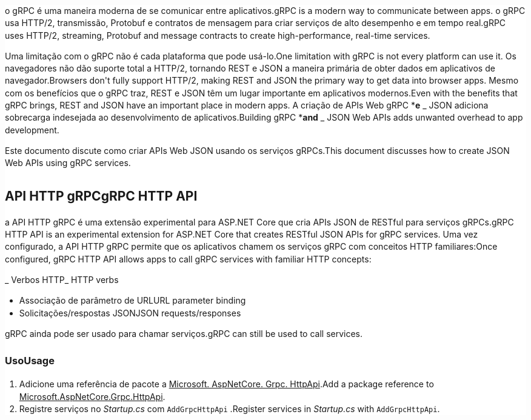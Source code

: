 <span data-ttu-id="b0e87-110">o gRPC é uma maneira moderna de se comunicar entre aplicativos.</span><span class="sxs-lookup"><span data-stu-id="b0e87-110">gRPC is a modern way to communicate between apps.</span></span> <span data-ttu-id="b0e87-111">o gRPC usa HTTP/2, transmissão, Protobuf e contratos de mensagem para criar serviços de alto desempenho e em tempo real.</span><span class="sxs-lookup"><span data-stu-id="b0e87-111">gRPC uses HTTP/2, streaming, Protobuf and message contracts to create high-performance, real-time services.</span></span>

<span data-ttu-id="b0e87-112">Uma limitação com o gRPC não é cada plataforma que pode usá-lo.</span><span class="sxs-lookup"><span data-stu-id="b0e87-112">One limitation with gRPC is not every platform can use it.</span></span> <span data-ttu-id="b0e87-113">Os navegadores não dão suporte total a HTTP/2, tornando REST e JSON a maneira primária de obter dados em aplicativos de navegador.</span><span class="sxs-lookup"><span data-stu-id="b0e87-113">Browsers don't fully support HTTP/2, making REST and JSON the primary way to get data into browser apps.</span></span> <span data-ttu-id="b0e87-114">Mesmo com os benefícios que o gRPC traz, REST e JSON têm um lugar importante em aplicativos modernos.</span><span class="sxs-lookup"><span data-stu-id="b0e87-114">Even with the benefits that gRPC brings, REST and JSON have an important place in modern apps.</span></span> <span data-ttu-id="b0e87-115">A criação de APIs Web gRPC \***e** _ JSON adiciona sobrecarga indesejada ao desenvolvimento de aplicativos.</span><span class="sxs-lookup"><span data-stu-id="b0e87-115">Building gRPC \***and** _ JSON Web APIs adds unwanted overhead to app development.</span></span>

<span data-ttu-id="b0e87-116">Este documento discute como criar APIs Web JSON usando os serviços gRPCs.</span><span class="sxs-lookup"><span data-stu-id="b0e87-116">This document discusses how to create JSON Web APIs using gRPC services.</span></span>

## <a name="grpc-http-api"></a><span data-ttu-id="b0e87-117">API HTTP gRPC</span><span class="sxs-lookup"><span data-stu-id="b0e87-117">gRPC HTTP API</span></span>

<span data-ttu-id="b0e87-118">a API HTTP gRPC é uma extensão experimental para ASP.NET Core que cria APIs JSON de RESTful para serviços gRPCs.</span><span class="sxs-lookup"><span data-stu-id="b0e87-118">gRPC HTTP API is an experimental extension for ASP.NET Core that creates RESTful JSON APIs for gRPC services.</span></span> <span data-ttu-id="b0e87-119">Uma vez configurado, a API HTTP gRPC permite que os aplicativos chamem os serviços gRPC com conceitos HTTP familiares:</span><span class="sxs-lookup"><span data-stu-id="b0e87-119">Once configured, gRPC HTTP API allows apps to call gRPC services with familiar HTTP concepts:</span></span>

<span data-ttu-id="b0e87-120">_ Verbos HTTP</span><span class="sxs-lookup"><span data-stu-id="b0e87-120">_ HTTP verbs</span></span>
* <span data-ttu-id="b0e87-121">Associação de parâmetro de URL</span><span class="sxs-lookup"><span data-stu-id="b0e87-121">URL parameter binding</span></span>
* <span data-ttu-id="b0e87-122">Solicitações/respostas JSON</span><span class="sxs-lookup"><span data-stu-id="b0e87-122">JSON requests/responses</span></span>

<span data-ttu-id="b0e87-123">gRPC ainda pode ser usado para chamar serviços.</span><span class="sxs-lookup"><span data-stu-id="b0e87-123">gRPC can still be used to call services.</span></span>

### <a name="usage"></a><span data-ttu-id="b0e87-124">Uso</span><span class="sxs-lookup"><span data-stu-id="b0e87-124">Usage</span></span>

1. <span data-ttu-id="b0e87-125">Adicione uma referência de pacote a [Microsoft. AspNetCore. Grpc. HttpApi](https://www.nuget.org/packages/Microsoft.AspNetCore.Grpc.HttpApi).</span><span class="sxs-lookup"><span data-stu-id="b0e87-125">Add a package reference to [Microsoft.AspNetCore.Grpc.HttpApi](https://www.nuget.org/packages/Microsoft.AspNetCore.Grpc.HttpApi).</span></span>
1. <span data-ttu-id="b0e87-126">Registre serviços no *Startup.cs* com `AddGrpcHttpApi` .</span><span class="sxs-lookup"><span data-stu-id="b0e87-126">Register services in *Startup.cs* with `AddGrpcHttpApi`.</span></span>